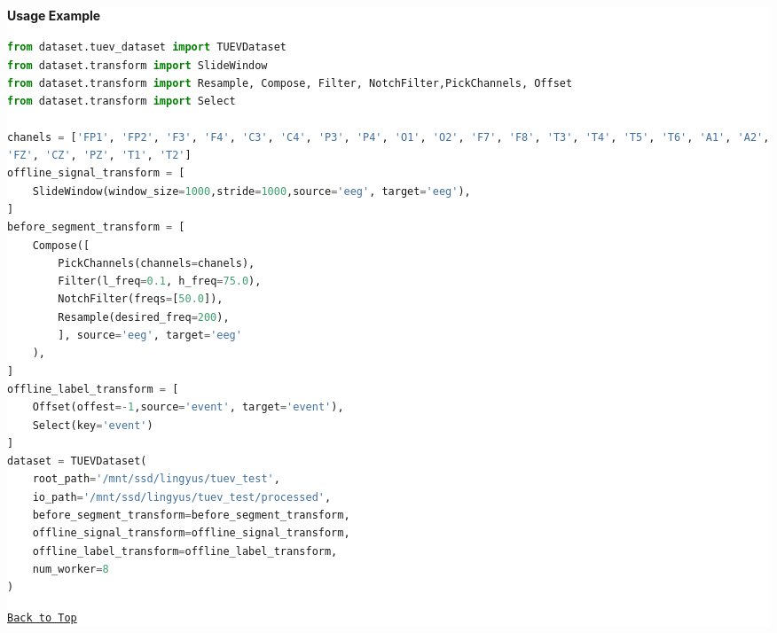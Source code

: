 **Usage Example**

~~~python
from dataset.tuev_dataset import TUEVDataset
from dataset.transform import SlideWindow
from dataset.transform import Resample, Compose, Filter, NotchFilter,PickChannels, Offset
from dataset.transform import Select

chanels = ['FP1', 'FP2', 'F3', 'F4', 'C3', 'C4', 'P3', 'P4', 'O1', 'O2', 'F7', 'F8', 'T3', 'T4', 'T5', 'T6', 'A1', 'A2', 'FZ', 'CZ', 'PZ', 'T1', 'T2']
offline_signal_transform = [
    SlideWindow(window_size=1000,stride=1000,source='eeg', target='eeg'),
]
before_segment_transform = [
    Compose([
        PickChannels(channels=chanels),
        Filter(l_freq=0.1, h_freq=75.0),
        NotchFilter(freqs=[50.0]),
        Resample(desired_freq=200),
        ], source='eeg', target='eeg'
    ),
]
offline_label_transform = [
    Offset(offest=-1,source='event', target='event'),
    Select(key='event')
]
dataset = TUEVDataset(
    root_path='/mnt/ssd/lingyus/tuev_test',
    io_path='/mnt/ssd/lingyus/tuev_test/processed',
    before_segment_transform=before_segment_transform,
    offline_signal_transform=offline_signal_transform,
    offline_label_transform=offline_label_transform,
    num_worker=8
)
~~~
[`Back to Top`](#tyeedataset)
